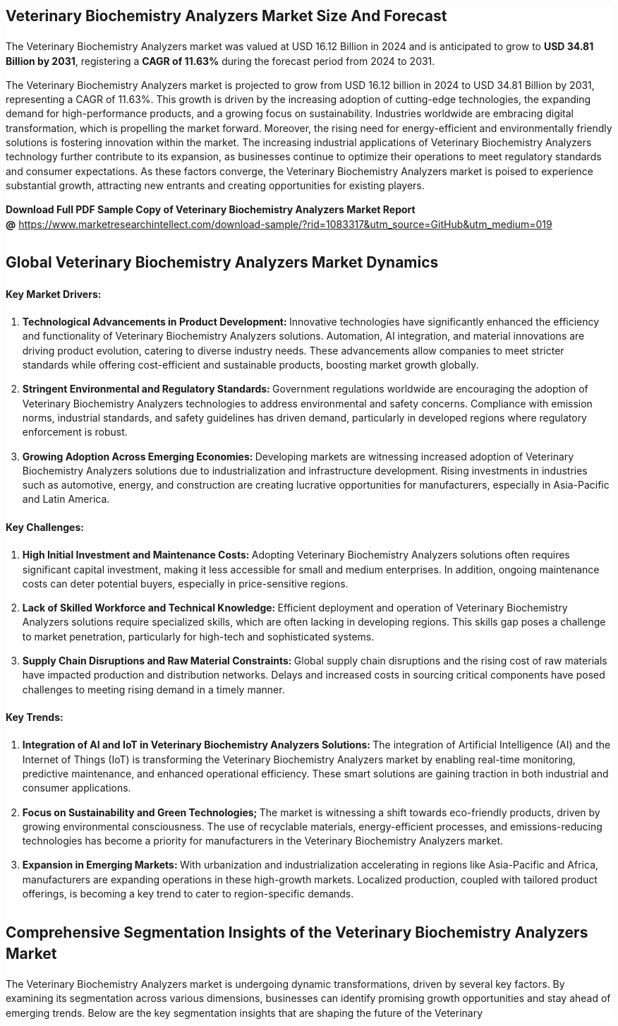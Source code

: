 <h2>Veterinary Biochemistry Analyzers Market Size And Forecast</h2><p>The Veterinary Biochemistry Analyzers market was valued at USD 16.12 Billion in 2024 and is anticipated to grow to <strong>USD 34.81 Billion by 2031</strong>, registering a <strong>CAGR of 11.63%</strong> during the forecast period from 2024 to 2031.</p><p>The Veterinary Biochemistry Analyzers market is projected to grow from USD 16.12 billion in 2024 to USD 34.81 Billion by 2031, representing a CAGR of 11.63%. This growth is driven by the increasing adoption of cutting-edge technologies, the expanding demand for high-performance products, and a growing focus on sustainability. Industries worldwide are embracing digital transformation, which is propelling the market forward. Moreover, the rising need for energy-efficient and environmentally friendly solutions is fostering innovation within the market. The increasing industrial applications of Veterinary Biochemistry Analyzers technology further contribute to its expansion, as businesses continue to optimize their operations to meet regulatory standards and consumer expectations. As these factors converge, the Veterinary Biochemistry Analyzers market is poised to experience substantial growth, attracting new entrants and creating opportunities for existing players.</p><p><strong>Download Full PDF Sample Copy of Veterinary Biochemistry Analyzers Market Report @</strong>&nbsp;<a href="https://www.marketresearchintellect.com/download-sample/?rid=1083317&amp;utm_source=GitHub&amp;utm_medium=019">https://www.marketresearchintellect.com/download-sample/?rid=1083317&amp;utm_source=GitHub&amp;utm_medium=019</a></p><h2>Global Veterinary Biochemistry Analyzers Market Dynamics</h2><h4><strong>Key Market Drivers:</strong></h4><ol><li><p><strong>Technological Advancements in Product Development:&nbsp;</strong>Innovative technologies have significantly enhanced the efficiency and functionality of Veterinary Biochemistry Analyzers solutions. Automation, AI integration, and material innovations are driving product evolution, catering to diverse industry needs. These advancements allow companies to meet stricter standards while offering cost-efficient and sustainable products, boosting market growth globally.</p></li><li><p><strong>Stringent Environmental and Regulatory Standards:&nbsp;</strong>Government regulations worldwide are encouraging the adoption of Veterinary Biochemistry Analyzers technologies to address environmental and safety concerns. Compliance with emission norms, industrial standards, and safety guidelines has driven demand, particularly in developed regions where regulatory enforcement is robust.</p></li><li><p><strong>Growing Adoption Across Emerging Economies:&nbsp;</strong>Developing markets are witnessing increased adoption of Veterinary Biochemistry Analyzers solutions due to industrialization and infrastructure development. Rising investments in industries such as automotive, energy, and construction are creating lucrative opportunities for manufacturers, especially in Asia-Pacific and Latin America.</p></li></ol><h4><strong>Key Challenges:</strong></h4><ol><li><p><strong>High Initial Investment and Maintenance Costs:&nbsp;</strong>Adopting Veterinary Biochemistry Analyzers solutions often requires significant capital investment, making it less accessible for small and medium enterprises. In addition, ongoing maintenance costs can deter potential buyers, especially in price-sensitive regions.</p></li><li><p><strong>Lack of Skilled Workforce and Technical Knowledge:&nbsp;</strong>Efficient deployment and operation of Veterinary Biochemistry Analyzers solutions require specialized skills, which are often lacking in developing regions. This skills gap poses a challenge to market penetration, particularly for high-tech and sophisticated systems.</p></li><li><p><strong>Supply Chain Disruptions and Raw Material Constraints:&nbsp;</strong>Global supply chain disruptions and the rising cost of raw materials have impacted production and distribution networks. Delays and increased costs in sourcing critical components have posed challenges to meeting rising demand in a timely manner.</p></li></ol><h4><strong>Key Trends:</strong></h4><ol><li><p><strong>Integration of AI and IoT in Veterinary Biochemistry Analyzers Solutions:&nbsp;</strong>The integration of Artificial Intelligence (AI) and the Internet of Things (IoT) is transforming the Veterinary Biochemistry Analyzers market by enabling real-time monitoring, predictive maintenance, and enhanced operational efficiency. These smart solutions are gaining traction in both industrial and consumer applications.</p></li><li><p><strong>Focus on Sustainability and Green Technologies;&nbsp;</strong>The market is witnessing a shift towards eco-friendly products, driven by growing environmental consciousness. The use of recyclable materials, energy-efficient processes, and emissions-reducing technologies has become a priority for manufacturers in the Veterinary Biochemistry Analyzers market.</p></li><li><p><strong>Expansion in Emerging Markets:&nbsp;</strong>With urbanization and industrialization accelerating in regions like Asia-Pacific and Africa, manufacturers are expanding operations in these high-growth markets. Localized production, coupled with tailored product offerings, is becoming a key trend to cater to region-specific demands.</p></li></ol><div class="article-main__content" data-test-id="publishing-text-block"><h2>Comprehensive Segmentation Insights of the Veterinary Biochemistry Analyzers Market</h2><p>The Veterinary Biochemistry Analyzers market is undergoing dynamic transformations, driven by several key factors. By examining its segmentation across various dimensions, businesses can identify promising growth opportunities and stay ahead of emerging trends. Below are the key segmentation insights that are shaping the future of the Veterinary